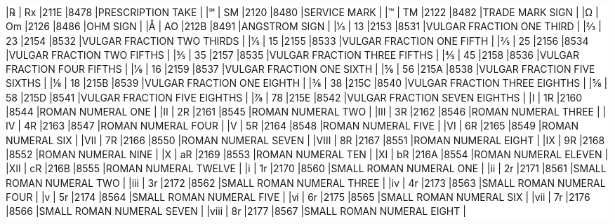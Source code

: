 |℞      |	Rx      |211E   |8478   |PRESCRIPTION TAKE                          |
|℠      |	SM      |2120   |8480   |SERVICE MARK                               |
|™      |	TM      |2122   |8482   |TRADE MARK SIGN                            |
|Ω      |	Om      |2126   |8486   |OHM SIGN                                   |
|Å      |	AO      |212B   |8491   |ANGSTROM SIGN                              |
|⅓      |	13      |2153   |8531   |VULGAR FRACTION ONE THIRD                  |
|⅔      |	23      |2154   |8532   |VULGAR FRACTION TWO THIRDS                 |
|⅕      |	15      |2155   |8533   |VULGAR FRACTION ONE FIFTH                  |
|⅖      |	25      |2156   |8534   |VULGAR FRACTION TWO FIFTHS                 |
|⅗      |	35      |2157   |8535   |VULGAR FRACTION THREE FIFTHS               |
|⅘      |	45      |2158   |8536   |VULGAR FRACTION FOUR FIFTHS                |
|⅙      |	16      |2159   |8537   |VULGAR FRACTION ONE SIXTH                  |
|⅚      |	56      |215A   |8538   |VULGAR FRACTION FIVE SIXTHS                |
|⅛      |	18      |215B   |8539   |VULGAR FRACTION ONE EIGHTH                 |
|⅜      |	38      |215C   |8540   |VULGAR FRACTION THREE EIGHTHS              |
|⅝      |	58      |215D   |8541   |VULGAR FRACTION FIVE EIGHTHS               |
|⅞      |	78      |215E   |8542   |VULGAR FRACTION SEVEN EIGHTHS              |
|Ⅰ      |	1R      |2160   |8544   |ROMAN NUMERAL ONE                          |
|Ⅱ      |	2R      |2161   |8545   |ROMAN NUMERAL TWO                          |
|Ⅲ      |	3R      |2162   |8546   |ROMAN NUMERAL THREE                        |
|Ⅳ      |	4R      |2163   |8547   |ROMAN NUMERAL FOUR                         |
|Ⅴ      |	5R      |2164   |8548   |ROMAN NUMERAL FIVE                         |
|Ⅵ      |	6R      |2165   |8549   |ROMAN NUMERAL SIX                          |
|Ⅶ      |	7R      |2166   |8550   |ROMAN NUMERAL SEVEN                        |
|Ⅷ      |	8R      |2167   |8551   |ROMAN NUMERAL EIGHT                        |
|Ⅸ      |	9R      |2168   |8552   |ROMAN NUMERAL NINE                         |
|Ⅹ      |	aR      |2169   |8553   |ROMAN NUMERAL TEN                          |
|Ⅺ      |	bR      |216A   |8554   |ROMAN NUMERAL ELEVEN                       |
|Ⅻ      |	cR      |216B   |8555   |ROMAN NUMERAL TWELVE                       |
|ⅰ      |	1r      |2170   |8560   |SMALL ROMAN NUMERAL ONE                    |
|ⅱ      |	2r      |2171   |8561   |SMALL ROMAN NUMERAL TWO                    |
|ⅲ      |	3r      |2172   |8562   |SMALL ROMAN NUMERAL THREE                  |
|ⅳ      |	4r      |2173   |8563   |SMALL ROMAN NUMERAL FOUR                   |
|ⅴ      |	5r      |2174   |8564   |SMALL ROMAN NUMERAL FIVE                   |
|ⅵ      |	6r      |2175   |8565   |SMALL ROMAN NUMERAL SIX                    |
|ⅶ      |	7r      |2176   |8566   |SMALL ROMAN NUMERAL SEVEN                  |
|ⅷ      |	8r      |2177   |8567   |SMALL ROMAN NUMERAL EIGHT                  |